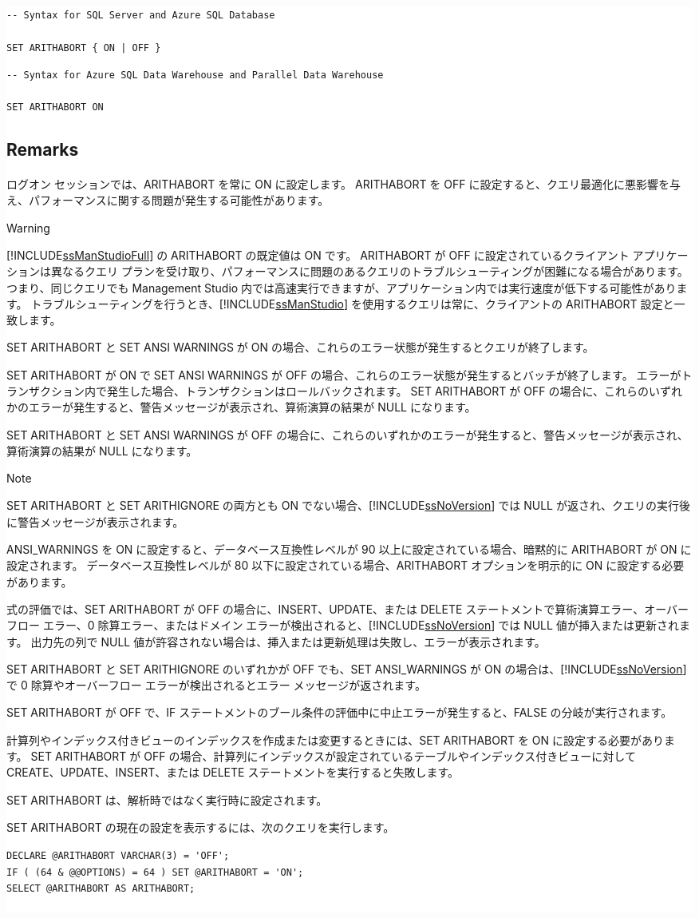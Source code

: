 ```
-- Syntax for SQL Server and Azure SQL Database
  
SET ARITHABORT { ON | OFF }
```

```
-- Syntax for Azure SQL Data Warehouse and Parallel Data Warehouse

SET ARITHABORT ON
```
  
## <a name="remarks"></a>Remarks  
ログオン セッションでは、ARITHABORT を常に ON に設定します。 ARITHABORT を OFF に設定すると、クエリ最適化に悪影響を与え、パフォーマンスに関する問題が発生する可能性があります。  
  
> [!WARNING]  
>  [!INCLUDE[ssManStudioFull](../../includes/ssmanstudiofull-md.md)] の ARITHABORT の既定値は ON です。 ARITHABORT が OFF に設定されているクライアント アプリケーションは異なるクエリ プランを受け取り、パフォーマンスに問題のあるクエリのトラブルシューティングが困難になる場合があります。 つまり、同じクエリでも Management Studio 内では高速実行できますが、アプリケーション内では実行速度が低下する可能性があります。 トラブルシューティングを行うとき、[!INCLUDE[ssManStudio](../../includes/ssmanstudio-md.md)] を使用するクエリは常に、クライアントの ARITHABORT 設定と一致します。  
  
SET ARITHABORT と SET ANSI WARNINGS が ON の場合、これらのエラー状態が発生するとクエリが終了します。  
  
SET ARITHABORT が ON で SET ANSI WARNINGS が OFF の場合、これらのエラー状態が発生するとバッチが終了します。 エラーがトランザクション内で発生した場合、トランザクションはロールバックされます。 SET ARITHABORT が OFF の場合に、これらのいずれかのエラーが発生すると、警告メッセージが表示され、算術演算の結果が NULL になります。  
  
SET ARITHABORT と SET ANSI WARNINGS が OFF の場合に、これらのいずれかのエラーが発生すると、警告メッセージが表示され、算術演算の結果が NULL になります。  
  
> [!NOTE]  
>  SET ARITHABORT と SET ARITHIGNORE の両方とも ON でない場合、[!INCLUDE[ssNoVersion](../../includes/ssnoversion-md.md)] では NULL が返され、クエリの実行後に警告メッセージが表示されます。  
  
ANSI_WARNINGS を ON に設定すると、データベース互換性レベルが 90 以上に設定されている場合、暗黙的に ARITHABORT が ON に設定されます。 データベース互換性レベルが 80 以下に設定されている場合、ARITHABORT オプションを明示的に ON に設定する必要があります。  
  
式の評価では、SET ARITHABORT が OFF の場合に、INSERT、UPDATE、または DELETE ステートメントで算術演算エラー、オーバーフロー エラー、0 除算エラー、またはドメイン エラーが検出されると、[!INCLUDE[ssNoVersion](../../includes/ssnoversion-md.md)] では NULL 値が挿入または更新されます。 出力先の列で NULL 値が許容されない場合は、挿入または更新処理は失敗し、エラーが表示されます。  
  
SET ARITHABORT と SET ARITHIGNORE のいずれかが OFF でも、SET ANSI_WARNINGS が ON の場合は、[!INCLUDE[ssNoVersion](../../includes/ssnoversion-md.md)] で 0 除算やオーバーフロー エラーが検出されるとエラー メッセージが返されます。  
  
SET ARITHABORT が OFF で、IF ステートメントのブール条件の評価中に中止エラーが発生すると、FALSE の分岐が実行されます。
  
計算列やインデックス付きビューのインデックスを作成または変更するときには、SET ARITHABORT を ON に設定する必要があります。 SET ARITHABORT が OFF の場合、計算列にインデックスが設定されているテーブルやインデックス付きビューに対して CREATE、UPDATE、INSERT、または DELETE ステートメントを実行すると失敗します。
  
SET ARITHABORT は、解析時ではなく実行時に設定されます。  
  
SET ARITHABORT の現在の設定を表示するには、次のクエリを実行します。
  
```  
DECLARE @ARITHABORT VARCHAR(3) = 'OFF';  
IF ( (64 & @@OPTIONS) = 64 ) SET @ARITHABORT = 'ON';  
SELECT @ARITHABORT AS ARITHABORT;  
  
```  
  